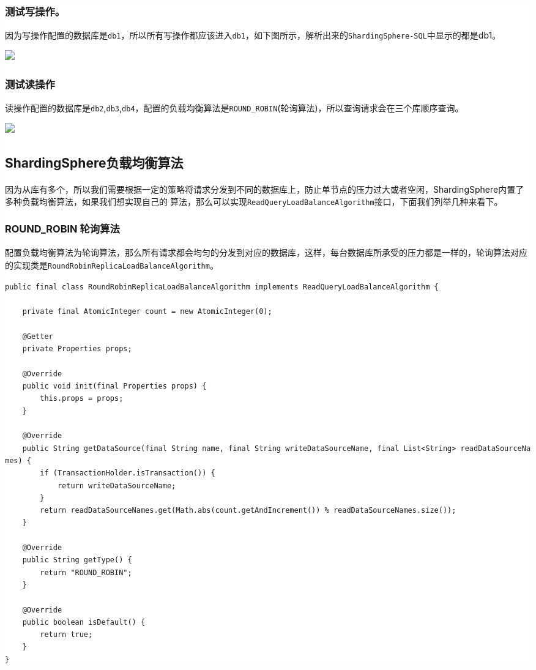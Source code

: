 
### 测试写操作。

因为写操作配置的数据库是`db1`，所以所有写操作都应该进入`db1`，如下图所示，解析出来的`ShardingSphere-SQL`中显示的都是db1。

![](https://p3-juejin.byteimg.com/tos-cn-i-k3u1fbpfcp/81f93a62a546449b951d22dfb64ec66d~tplv-k3u1fbpfcp-zoom-1.image)

### 测试读操作

读操作配置的数据库是`db2`,`db3`,`db4`，配置的负载均衡算法是`ROUND_ROBIN`(轮询算法)，所以查询请求会在三个库顺序查询。

![](https://p3-juejin.byteimg.com/tos-cn-i-k3u1fbpfcp/4758feee1ad54b5cb080479044c0488a~tplv-k3u1fbpfcp-zoom-1.image)

ShardingSphere负载均衡算法
--------------------

因为从库有多个，所以我们需要根据一定的策略将请求分发到不同的数据库上，防止单节点的压力过大或者空闲，ShardingSphere内置了多种负载均衡算法，如果我们想实现自己的 算法，那么可以实现`ReadQueryLoadBalanceAlgorithm`接口，下面我们列举几种来看下。

### ROUND\_ROBIN 轮询算法

配置负载均衡算法为轮询算法，那么所有请求都会均匀的分发到对应的数据库，这样，每台数据库所承受的压力都是一样的，轮询算法对应的实现类是`RoundRobinReplicaLoadBalanceAlgorithm`。

    public final class RoundRobinReplicaLoadBalanceAlgorithm implements ReadQueryLoadBalanceAlgorithm {
        
        private final AtomicInteger count = new AtomicInteger(0);
        
        @Getter
        private Properties props;
        
        @Override
        public void init(final Properties props) {
            this.props = props;
        }
        
        @Override
        public String getDataSource(final String name, final String writeDataSourceName, final List<String> readDataSourceNames) {
            if (TransactionHolder.isTransaction()) {
                return writeDataSourceName;
            }
            return readDataSourceNames.get(Math.abs(count.getAndIncrement()) % readDataSourceNames.size());
        }
        
        @Override
        public String getType() {
            return "ROUND_ROBIN";
        }
        
        @Override
        public boolean isDefault() {
            return true;
        }
    }
    